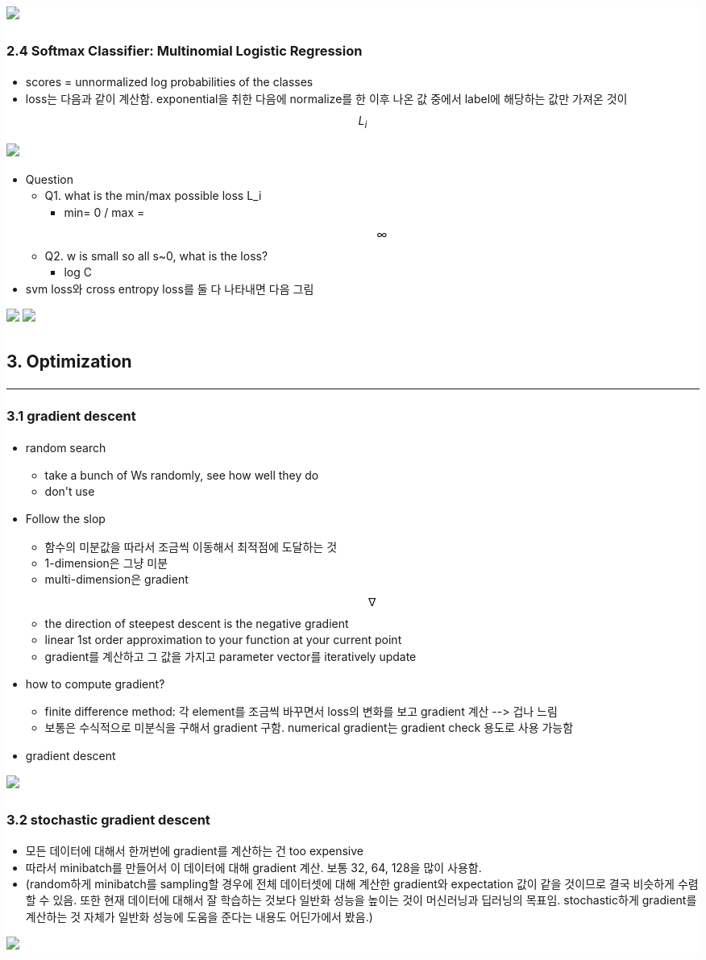 <img src="https://www.dropbox.com/s/hkbw2l3cuqh7cpi/%EC%8A%A4%ED%81%AC%EB%A6%B0%EC%83%B7%202018-05-18%2023.44.53.png?raw=1">

### 2.4 Softmax Classifier: Multinomial Logistic Regression
- scores = unnormalized log probabilities of the classes
- loss는 다음과 같이 계산함. exponential을 취한 다음에 normalize를 한 이후 나온 값 중에서 label에 해당하는 값만 가져온 것이 $$L_i$$

<img src="https://www.dropbox.com/s/s7e9v4ong4f3pk4/%EC%8A%A4%ED%81%AC%EB%A6%B0%EC%83%B7%202018-05-18%2023.48.38.png?raw=1">

- Question
	- Q1. what is the min/max possible loss L_i
		- min= 0 / max = $$\infty$$
	- Q2. w is small so all s~0, what is the loss?
		- log C
- svm loss와 cross entropy loss를 둘 다 나타내면 다음 그림

<img src="https://www.dropbox.com/s/y98rdp1bagtw5gg/%EC%8A%A4%ED%81%AC%EB%A6%B0%EC%83%B7%202018-05-19%2000.01.41.png?raw=1">
<img src="https://www.dropbox.com/s/g9thqkefq7x4yml/%EC%8A%A4%ED%81%AC%EB%A6%B0%EC%83%B7%202018-05-19%2000.03.26.png?raw=1">

## 3. Optimization
---
### 3.1 gradient descent
- random search
	- take a bunch of Ws randomly, see how well they do
	- don't use
- Follow the slop
	- 함수의 미분값을 따라서 조금씩 이동해서 최적점에 도달하는 것
	- 1-dimension은 그냥 미분
	- multi-dimension은 gradient $$\nabla$$
	- the direction of steepest descent is the negative gradient
	- linear 1st order approximation to your function at your current point
	- gradient를 계산하고 그 값을 가지고 parameter vector를 iteratively update

- how to compute gradient?
	- finite difference method: 각 element를 조금씩 바꾸면서 loss의 변화를 보고 gradient 계산 --> 겁나 느림
	- 보통은 수식적으로 미분식을 구해서 gradient 구함. numerical gradient는 gradient check 용도로 사용 가능함

- gradient descent

<img src="https://www.dropbox.com/s/s7v814joi928whw/%EC%8A%A4%ED%81%AC%EB%A6%B0%EC%83%B7%202018-05-19%2000.13.56.png?raw=1">

### 3.2 stochastic gradient descent
- 모든 데이터에 대해서 한꺼번에 gradient를 계산하는 건 too expensive
- 따라서 minibatch를 만들어서 이 데이터에 대해 gradient 계산. 보통 32, 64, 128을 많이 사용함.
- (random하게 minibatch를 sampling할 경우에 전체 데이터셋에 대해 계산한 gradient와 expectation 값이 같을 것이므로 결국 비슷하게 수렴할 수 있음. 또한 현재 데이터에 대해서 잘 학습하는 것보다 일반화 성능을 높이는 것이 머신러닝과 딥러닝의 목표임. stochastic하게 gradient를 계산하는 것 자체가 일반화 성능에 도움을 준다는 내용도 어딘가에서 봤음.) 
<img src="https://www.dropbox.com/s/ggkzs4p4mahlp95/%EC%8A%A4%ED%81%AC%EB%A6%B0%EC%83%B7%202018-05-19%2000.16.36.png?raw=1">


